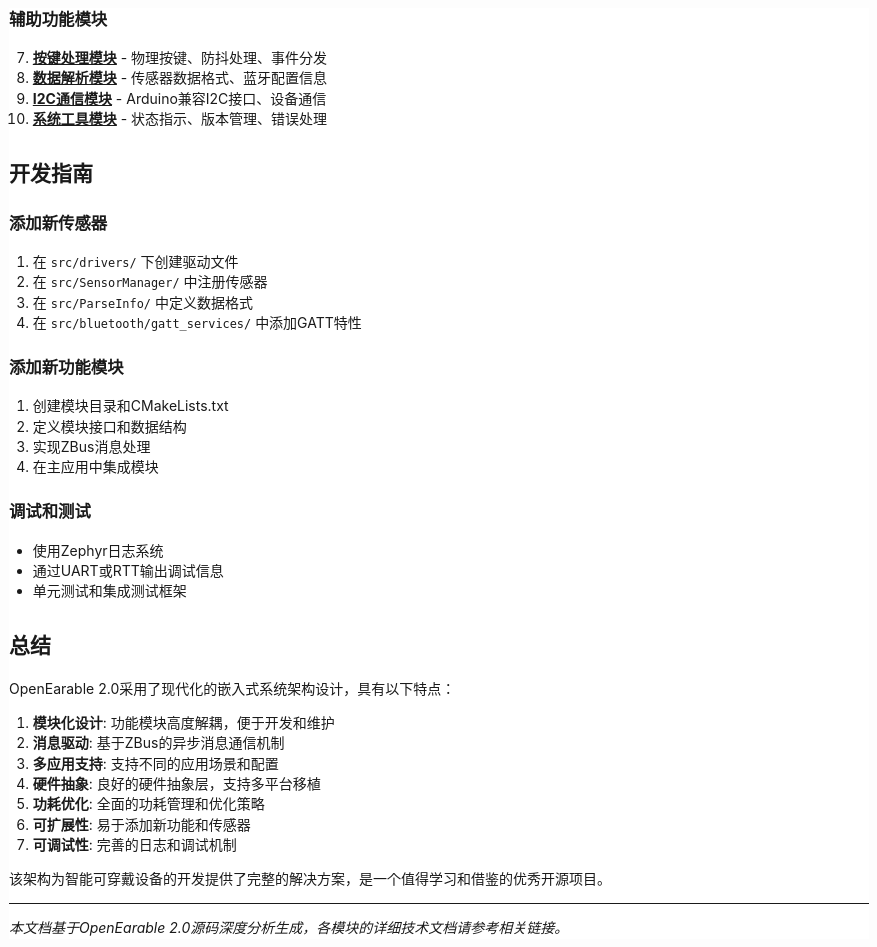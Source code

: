 ### 辅助功能模块
7. **[按键处理模块](../modules/buttons-module.md)** - 物理按键、防抖处理、事件分发
8. **[数据解析模块](../modules/parseinfo-module.md)** - 传感器数据格式、蓝牙配置信息
9. **[I2C通信模块](../modules/wire-module.md)** - Arduino兼容I2C接口、设备通信
10. **[系统工具模块](../modules/utils-module.md)** - 状态指示、版本管理、错误处理

## 开发指南

### 添加新传感器
1. 在 `src/drivers/` 下创建驱动文件
2. 在 `src/SensorManager/` 中注册传感器
3. 在 `src/ParseInfo/` 中定义数据格式
4. 在 `src/bluetooth/gatt_services/` 中添加GATT特性

### 添加新功能模块
1. 创建模块目录和CMakeLists.txt
2. 定义模块接口和数据结构
3. 实现ZBus消息处理
4. 在主应用中集成模块

### 调试和测试
- 使用Zephyr日志系统
- 通过UART或RTT输出调试信息
- 单元测试和集成测试框架

## 总结

OpenEarable 2.0采用了现代化的嵌入式系统架构设计，具有以下特点：

1. **模块化设计**: 功能模块高度解耦，便于开发和维护
2. **消息驱动**: 基于ZBus的异步消息通信机制
3. **多应用支持**: 支持不同的应用场景和配置
4. **硬件抽象**: 良好的硬件抽象层，支持多平台移植
5. **功耗优化**: 全面的功耗管理和优化策略
6. **可扩展性**: 易于添加新功能和传感器
7. **可调试性**: 完善的日志和调试机制

该架构为智能可穿戴设备的开发提供了完整的解决方案，是一个值得学习和借鉴的优秀开源项目。

---

*本文档基于OpenEarable 2.0源码深度分析生成，各模块的详细技术文档请参考相关链接。*
